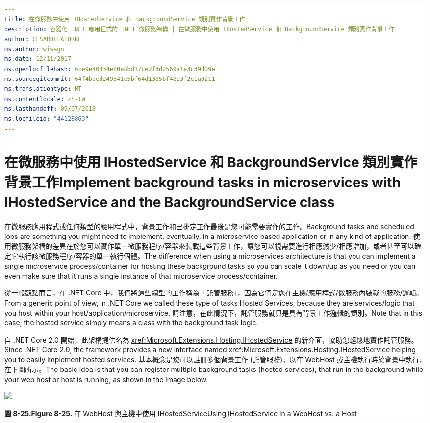 ```yaml
---
title: 在微服務中使用 IHostedService 和 BackgroundService 類別實作背景工作
description: 容器化 .NET 應用程式的 .NET 微服務架構 | 在微服務中使用 IHostedService 和 BackgroundService 類別實作背景工作
author: CESARDELATORRE
ms.author: wiwagn
ms.date: 12/11/2017
ms.openlocfilehash: 6ce9e40334e80e8bd17ce2f3d2569a1e3c39d09e
ms.sourcegitcommit: 64f4baed249341e5bf64d1385bf48e3f2e1a0211
ms.translationtype: HT
ms.contentlocale: zh-TW
ms.lasthandoff: 09/07/2018
ms.locfileid: "44128863"
---
```

# <a name="implement-background-tasks-in-microservices-with-ihostedservice-and-the-backgroundservice-class"></a><span data-ttu-id="ce489-103">在微服務中使用 IHostedService 和 BackgroundService 類別實作背景工作</span><span class="sxs-lookup"><span data-stu-id="ce489-103">Implement background tasks in microservices with IHostedService and the BackgroundService class</span></span>

<span data-ttu-id="ce489-104">在微服務應用程式或任何類型的應用程式中，背景工作和已排定工作最後是您可能需要實作的工作。</span><span class="sxs-lookup"><span data-stu-id="ce489-104">Background tasks and scheduled jobs are something you might need to implement, eventually, in a microservice based application or in any kind of application.</span></span> <span data-ttu-id="ce489-105">使用微服務架構的差異在於您可以實作單一微服務程序/容器來裝載這些背景工作，讓您可以視需要進行相應減少/相應增加，或者甚至可以確定它執行該微服務程序/容器的單一執行個體。</span><span class="sxs-lookup"><span data-stu-id="ce489-105">The difference when using a microservices architecture is that you can implement a single microservice process/container for hosting these background tasks so you can scale it down/up as you need or you can even make sure that it runs a single instance of that microservice process/container.</span></span>

<span data-ttu-id="ce489-106">從一般觀點而言，在 .NET Core 中，我們將這些類型的工作稱為「託管服務」，因為它們是您在主機/應用程式/微服務內裝載的服務/邏輯。</span><span class="sxs-lookup"><span data-stu-id="ce489-106">From a generic point of view, in .NET Core we called these type of tasks Hosted Services, because they are services/logic that you host within your host/application/microservice.</span></span> <span data-ttu-id="ce489-107">請注意，在此情況下，託管服務就只是具有背景工作邏輯的類別。</span><span class="sxs-lookup"><span data-stu-id="ce489-107">Note that in this case, the hosted service simply means a class with the background task logic.</span></span>

<span data-ttu-id="ce489-108">自 .NET Core 2.0 開始，此架構提供名為 <xref:Microsoft.Extensions.Hosting.IHostedService> 的新介面，協助您輕鬆地實作託管服務。</span><span class="sxs-lookup"><span data-stu-id="ce489-108">Since .NET Core 2.0, the framework provides a new interface named <xref:Microsoft.Extensions.Hosting.IHostedService> helping you to easily implement hosted services.</span></span> <span data-ttu-id="ce489-109">基本概念是您可以註冊多個背景工作 (託管服務)，以在 WebHost 或主機執行時於背景中執行，在下圖所示。</span><span class="sxs-lookup"><span data-stu-id="ce489-109">The basic idea is that you can register multiple background tasks (hosted services), that run in the background while your web host or host is running, as shown in the image below.</span></span>

![](./media/image26.png)

<span data-ttu-id="ce489-110">**圖 8-25.**</span><span class="sxs-lookup"><span data-stu-id="ce489-110">**Figure 8-25.**</span></span> <span data-ttu-id="ce489-111">在 WebHost 與主機中使用 IHostedService</span><span class="sxs-lookup"><span data-stu-id="ce489-111">Using IHostedService in a WebHost vs. a Host</span></span>
